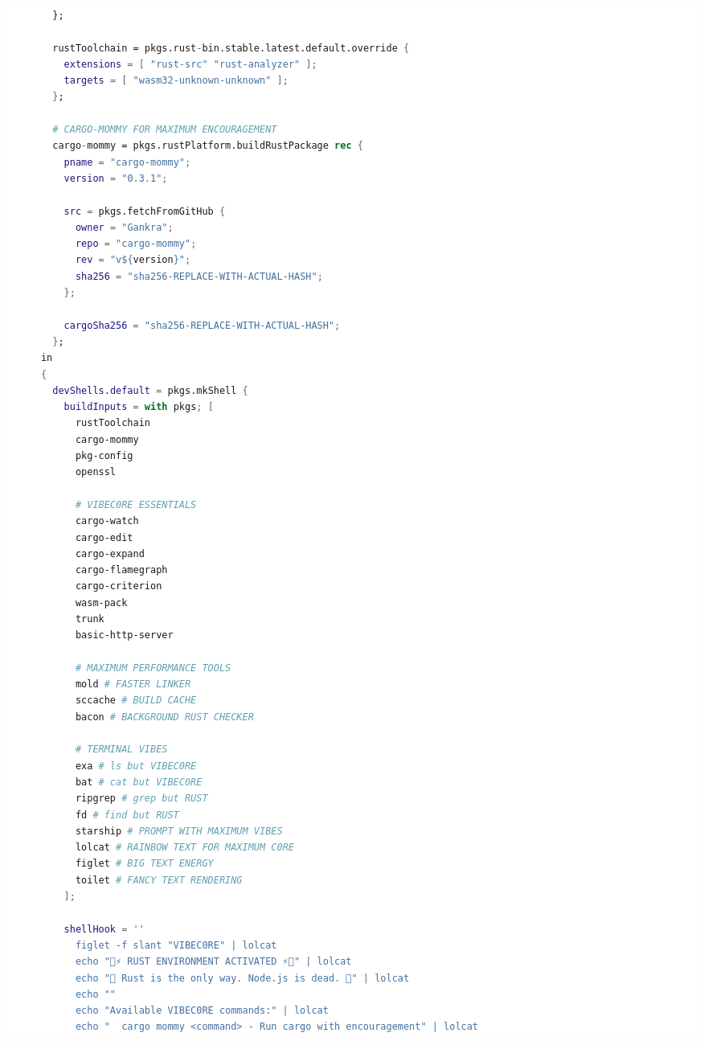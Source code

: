 ```nix
        };
        
        rustToolchain = pkgs.rust-bin.stable.latest.default.override {
          extensions = [ "rust-src" "rust-analyzer" ];
          targets = [ "wasm32-unknown-unknown" ];
        };
        
        # CARGO-MOMMY FOR MAXIMUM ENCOURAGEMENT
        cargo-mommy = pkgs.rustPlatform.buildRustPackage rec {
          pname = "cargo-mommy";
          version = "0.3.1";
          
          src = pkgs.fetchFromGitHub {
            owner = "Gankra";
            repo = "cargo-mommy";
            rev = "v${version}";
            sha256 = "sha256-REPLACE-WITH-ACTUAL-HASH";
          };
          
          cargoSha256 = "sha256-REPLACE-WITH-ACTUAL-HASH";
        };
      in
      {
        devShells.default = pkgs.mkShell {
          buildInputs = with pkgs; [
            rustToolchain
            cargo-mommy
            pkg-config
            openssl
            
            # VIBEC0RE ESSENTIALS
            cargo-watch
            cargo-edit
            cargo-expand
            cargo-flamegraph
            cargo-criterion
            wasm-pack
            trunk
            basic-http-server
            
            # MAXIMUM PERFORMANCE TOOLS
            mold # FASTER LINKER
            sccache # BUILD CACHE
            bacon # BACKGROUND RUST CHECKER
            
            # TERMINAL VIBES
            exa # ls but VIBEC0RE
            bat # cat but VIBEC0RE
            ripgrep # grep but RUST
            fd # find but RUST
            starship # PROMPT WITH MAXIMUM VIBES
            lolcat # RAINBOW TEXT FOR MAXIMUM C0RE
            figlet # BIG TEXT ENERGY
            toilet # FANCY TEXT RENDERING
          ];
          
          shellHook = ''
            figlet -f slant "VIBEC0RE" | lolcat
            echo "💜⚡ RUST ENVIRONMENT ACTIVATED ⚡💜" | lolcat
            echo "🦀 Rust is the only way. Node.js is dead. 🦀" | lolcat
            echo ""
            echo "Available VIBEC0RE commands:" | lolcat
            echo "  cargo mommy <command> - Run cargo with encouragement" | lolcat
```